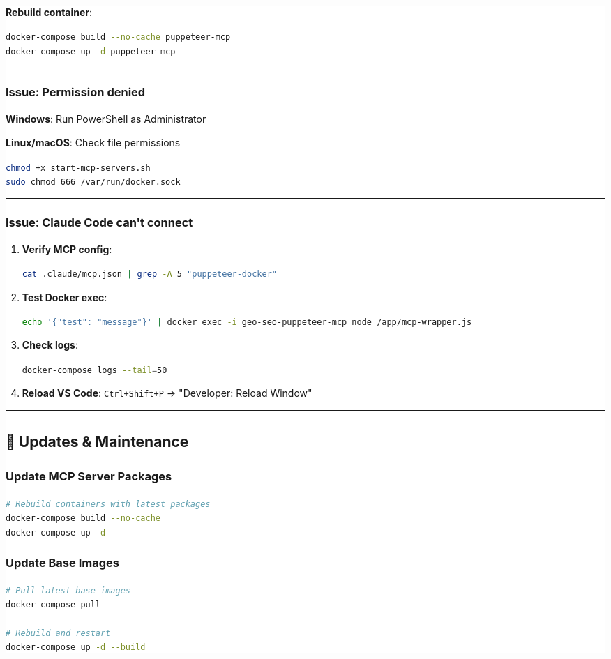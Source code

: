 **Rebuild container**:
```bash
docker-compose build --no-cache puppeteer-mcp
docker-compose up -d puppeteer-mcp
```

---

### Issue: Permission denied

**Windows**: Run PowerShell as Administrator

**Linux/macOS**: Check file permissions
```bash
chmod +x start-mcp-servers.sh
sudo chmod 666 /var/run/docker.sock
```

---

### Issue: Claude Code can't connect

1. **Verify MCP config**:
   ```bash
   cat .claude/mcp.json | grep -A 5 "puppeteer-docker"
   ```

2. **Test Docker exec**:
   ```bash
   echo '{"test": "message"}' | docker exec -i geo-seo-puppeteer-mcp node /app/mcp-wrapper.js
   ```

3. **Check logs**:
   ```bash
   docker-compose logs --tail=50
   ```

4. **Reload VS Code**:
   `Ctrl+Shift+P` → "Developer: Reload Window"

---

## 🔄 Updates & Maintenance

### Update MCP Server Packages
```bash
# Rebuild containers with latest packages
docker-compose build --no-cache
docker-compose up -d
```

### Update Base Images
```bash
# Pull latest base images
docker-compose pull

# Rebuild and restart
docker-compose up -d --build
```
